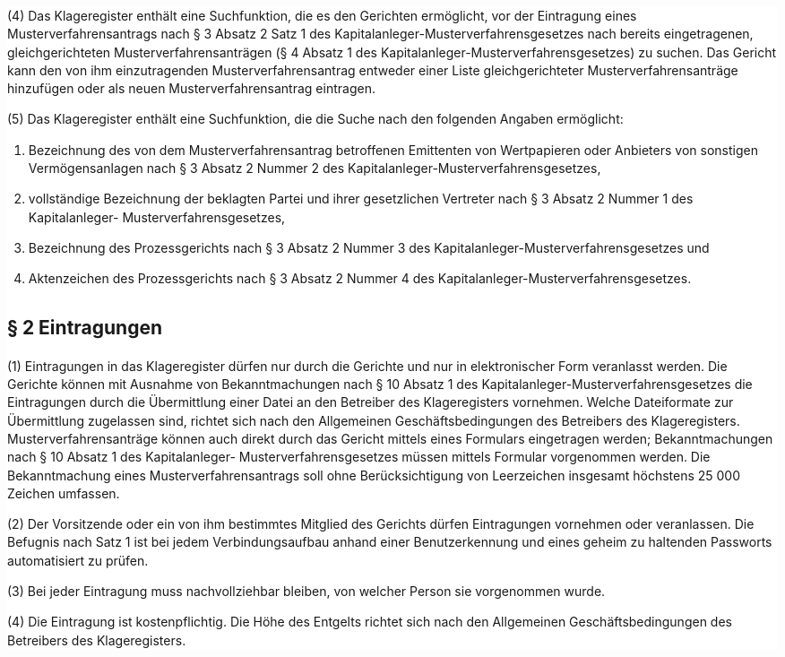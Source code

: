 

(4) Das Klageregister enthält eine Suchfunktion, die es den Gerichten
ermöglicht, vor der Eintragung eines Musterverfahrensantrags nach § 3
Absatz 2 Satz 1 des Kapitalanleger-Musterverfahrensgesetzes nach
bereits eingetragenen, gleichgerichteten Musterverfahrensanträgen (§ 4
Absatz 1 des Kapitalanleger-Musterverfahrensgesetzes) zu suchen. Das
Gericht kann den von ihm einzutragenden Musterverfahrensantrag
entweder einer Liste gleichgerichteter Musterverfahrensanträge
hinzufügen oder als neuen Musterverfahrensantrag eintragen.

(5) Das Klageregister enthält eine Suchfunktion, die die Suche nach
den folgenden Angaben ermöglicht:

1.  Bezeichnung des von dem Musterverfahrensantrag betroffenen Emittenten
    von Wertpapieren oder Anbieters von sonstigen Vermögensanlagen nach §
    3 Absatz 2 Nummer 2 des Kapitalanleger-Musterverfahrensgesetzes,


2.  vollständige Bezeichnung der beklagten Partei und ihrer gesetzlichen
    Vertreter nach § 3 Absatz 2 Nummer 1 des Kapitalanleger-
    Musterverfahrensgesetzes,


3.  Bezeichnung des Prozessgerichts nach § 3 Absatz 2 Nummer 3 des
    Kapitalanleger-Musterverfahrensgesetzes und


4.  Aktenzeichen des Prozessgerichts nach § 3 Absatz 2 Nummer 4 des
    Kapitalanleger-Musterverfahrensgesetzes.

## § 2 Eintragungen

(1) Eintragungen in das Klageregister dürfen nur durch die Gerichte
und nur in elektronischer Form veranlasst werden. Die Gerichte können
mit Ausnahme von Bekanntmachungen nach § 10 Absatz 1 des
Kapitalanleger-Musterverfahrensgesetzes die Eintragungen durch die
Übermittlung einer Datei an den Betreiber des Klageregisters
vornehmen. Welche Dateiformate zur Übermittlung zugelassen sind,
richtet sich nach den Allgemeinen Geschäftsbedingungen des Betreibers
des Klageregisters. Musterverfahrensanträge können auch direkt durch
das Gericht mittels eines Formulars eingetragen werden;
Bekanntmachungen nach § 10 Absatz 1 des Kapitalanleger-
Musterverfahrensgesetzes müssen mittels Formular vorgenommen werden.
Die Bekanntmachung eines Musterverfahrensantrags soll ohne
Berücksichtigung von Leerzeichen insgesamt höchstens 25 000 Zeichen
umfassen.

(2) Der Vorsitzende oder ein von ihm bestimmtes Mitglied des Gerichts
dürfen Eintragungen vornehmen oder veranlassen. Die Befugnis nach Satz
1 ist bei jedem Verbindungsaufbau anhand einer Benutzerkennung und
eines geheim zu haltenden Passworts automatisiert zu prüfen.

(3) Bei jeder Eintragung muss nachvollziehbar bleiben, von welcher
Person sie vorgenommen wurde.

(4) Die Eintragung ist kostenpflichtig. Die Höhe des Entgelts richtet
sich nach den Allgemeinen Geschäftsbedingungen des Betreibers des
Klageregisters.
